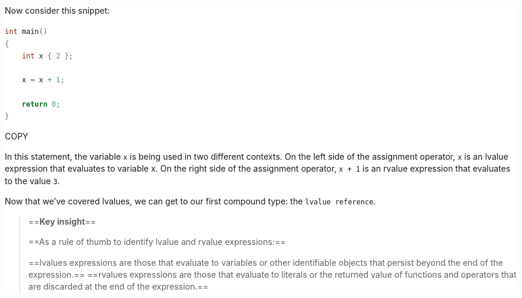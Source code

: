 Now consider this snippet:

```cpp
int main()
{
    int x { 2 };

    x = x + 1;

    return 0;
}
```

COPY

In this statement, the variable `x` is being used in two different contexts. On the left side of the assignment operator, `x` is an lvalue expression that evaluates to variable x. On the right side of the assignment operator, `x + 1` is an rvalue expression that evaluates to the value `3`.

Now that we’ve covered lvalues, we can get to our first compound type: the `lvalue reference`.

> ==**Key insight**==
>
> ==As a rule of thumb to identify lvalue and rvalue expressions:==
>
> ==lvalues expressions are those that evaluate to variables or other identifiable objects that persist beyond the end of the expression.==
> ==rvalues expressions are those that evaluate to literals or the returned value of functions and operators that are discarded at the end of the expression.==